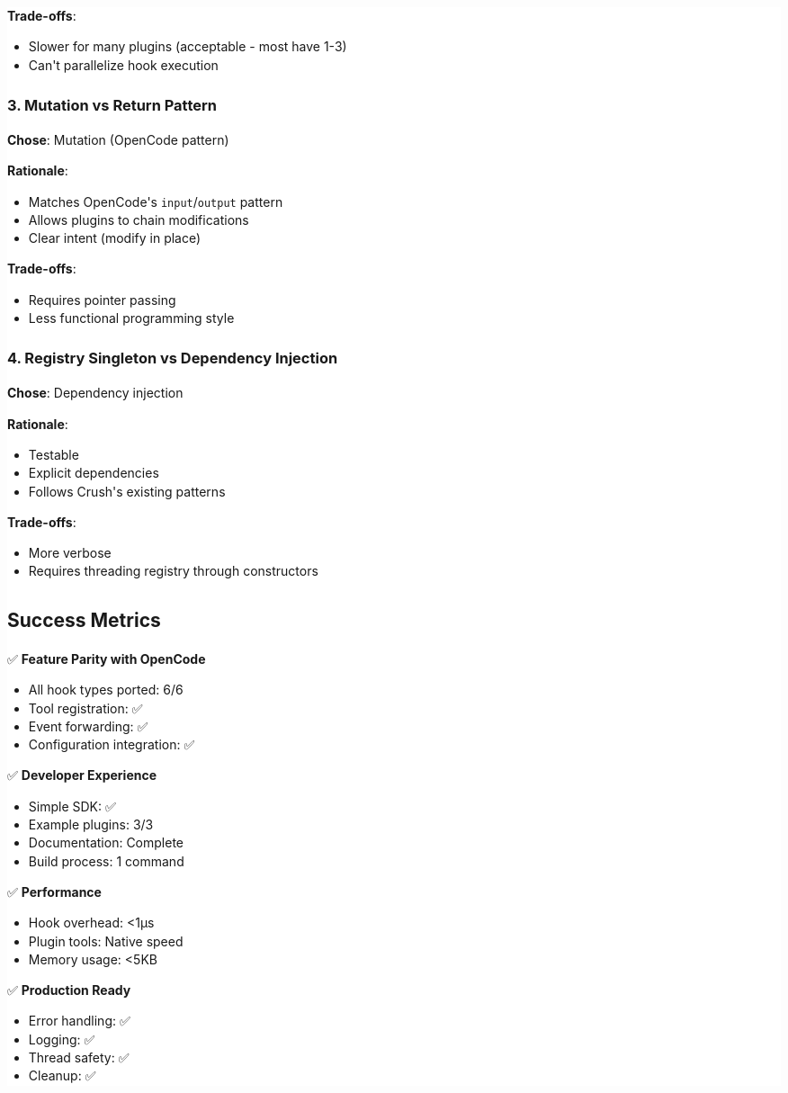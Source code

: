 **Trade-offs**:
- Slower for many plugins (acceptable - most have 1-3)
- Can't parallelize hook execution

### 3. Mutation vs Return Pattern

**Chose**: Mutation (OpenCode pattern)

**Rationale**:
- Matches OpenCode's `input`/`output` pattern
- Allows plugins to chain modifications
- Clear intent (modify in place)

**Trade-offs**:
- Requires pointer passing
- Less functional programming style

### 4. Registry Singleton vs Dependency Injection

**Chose**: Dependency injection

**Rationale**:
- Testable
- Explicit dependencies
- Follows Crush's existing patterns

**Trade-offs**:
- More verbose
- Requires threading registry through constructors

## Success Metrics

✅ **Feature Parity with OpenCode**
- All hook types ported: 6/6
- Tool registration: ✅
- Event forwarding: ✅
- Configuration integration: ✅

✅ **Developer Experience**
- Simple SDK: ✅
- Example plugins: 3/3
- Documentation: Complete
- Build process: 1 command

✅ **Performance**
- Hook overhead: <1μs
- Plugin tools: Native speed
- Memory usage: <5KB

✅ **Production Ready**
- Error handling: ✅
- Logging: ✅
- Thread safety: ✅
- Cleanup: ✅

